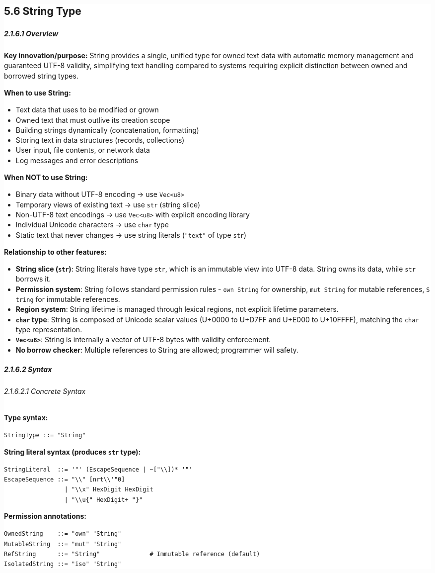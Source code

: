 ## 5.6 String Type

##### 2.1.6.1 Overview

**Key innovation/purpose:** String provides a single, unified type for owned text data with automatic memory management and guaranteed UTF-8 validity, simplifying text handling compared to systems requiring explicit distinction between owned and borrowed string types.

**When to use String:**
- Text data that uses to be modified or grown
- Owned text that must outlive its creation scope
- Building strings dynamically (concatenation, formatting)
- Storing text in data structures (records, collections)
- User input, file contents, or network data
- Log messages and error descriptions

**When NOT to use String:**
- Binary data without UTF-8 encoding → use `Vec<u8>`
- Temporary views of existing text → use `str` (string slice)
- Non-UTF-8 text encodings → use `Vec<u8>` with explicit encoding library
- Individual Unicode characters → use `char` type
- Static text that never changes → use string literals (`"text"` of type `str`)

**Relationship to other features:**
- **String slice (`str`)**: String literals have type `str`, which is an immutable view into UTF-8 data. String owns its data, while `str` borrows it.
- **Permission system**: String follows standard permission rules - `own String` for ownership, `mut String` for mutable references, `String` for immutable references.
- **Region system**: String lifetime is managed through lexical regions, not explicit lifetime parameters.
- **`char` type**: String is composed of Unicode scalar values (U+0000 to U+D7FF and U+E000 to U+10FFFF), matching the `char` type representation.
- **`Vec<u8>`**: String is internally a vector of UTF-8 bytes with validity enforcement.
- **No borrow checker**: Multiple references to String are allowed; programmer will safety.

##### 2.1.6.2 Syntax

###### 2.1.6.2.1 Concrete Syntax

**Type syntax:**
```ebnf
StringType ::= "String"
```

**String literal syntax (produces `str` type):**
```ebnf
StringLiteral  ::= '"' (EscapeSequence | ~["\\])* '"'
EscapeSequence ::= "\\" [nrt\\'"0]
                 | "\\x" HexDigit HexDigit
                 | "\\u{" HexDigit+ "}"
```

**Permission annotations:**
```ebnf
OwnedString    ::= "own" "String"
MutableString  ::= "mut" "String"
RefString      ::= "String"              # Immutable reference (default)
IsolatedString ::= "iso" "String"
```
